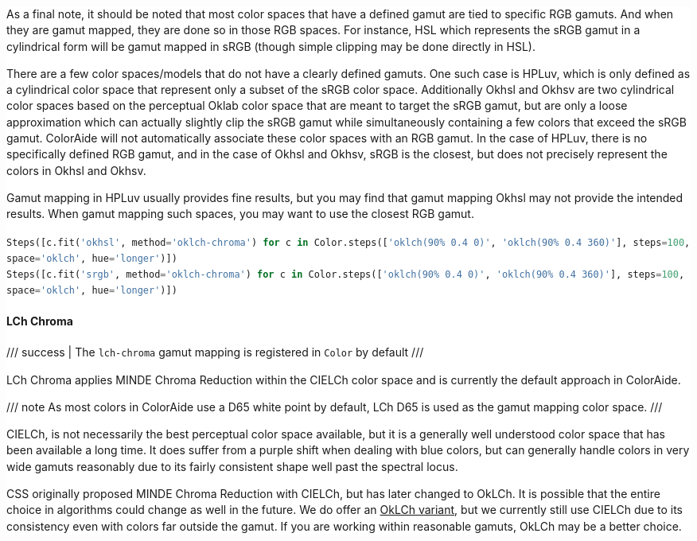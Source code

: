As a final note, it should be noted that most color spaces that have a defined gamut are tied to specific RGB gamuts.
And when they are gamut mapped, they are done so in those RGB spaces. For instance, HSL which represents the sRGB gamut
in a cylindrical form will be gamut mapped in sRGB (though simple clipping may be done directly in HSL).

There are a few color spaces/models that do not have a clearly defined gamuts. One such case is HPLuv, which is only
defined as a cylindrical color space that represent only a subset of the sRGB color space. Additionally Okhsl and Okhsv
are two cylindrical color spaces based on the perceptual Oklab color space that are meant to target the sRGB gamut, but
are only a loose approximation which can actually slightly clip the sRGB gamut while simultaneously containing a few
colors that exceed the sRGB gamut. ColorAide will not automatically associate these color spaces with an RGB gamut. In
the case of HPLuv, there is no specifically defined RGB gamut, and in the case of Okhsl and Okhsv, sRGB is the closest,
but does not precisely represent the colors in Okhsl and Okhsv.

Gamut mapping in HPLuv usually provides fine results, but you may find that gamut mapping Okhsl may not provide the
intended results. When gamut mapping such spaces, you may want to use the closest RGB gamut.

```py play
Steps([c.fit('okhsl', method='oklch-chroma') for c in Color.steps(['oklch(90% 0.4 0)', 'oklch(90% 0.4 360)'], steps=100, space='oklch', hue='longer')])
Steps([c.fit('srgb', method='oklch-chroma') for c in Color.steps(['oklch(90% 0.4 0)', 'oklch(90% 0.4 360)'], steps=100, space='oklch', hue='longer')])
```

#### LCh Chroma

/// success | The `lch-chroma` gamut mapping is registered in `Color` by default
///

LCh Chroma applies MINDE Chroma Reduction within the CIELCh color space and is currently the default approach in
ColorAide.

/// note
As most colors in ColorAide use a D65 white point by default, LCh D65 is used as the gamut mapping color space.
///

CIELCh, is not necessarily the best perceptual color space available, but it is a generally well understood color space
that has been available a long time. It does suffer from a purple shift when dealing with blue colors, but can generally
handle colors in very wide gamuts reasonably due to its fairly consistent shape well past the spectral locus.

CSS originally proposed MINDE Chroma Reduction with CIELCh, but has later changed to OkLCh. It is possible that the
entire choice in algorithms could change as well in the future. We do offer an [OkLCh variant](#oklch-chroma), but we
currently still use CIELCh due to its consistency even with colors far outside the gamut. If you are working within
reasonable gamuts, OkLCh may be a better choice.
